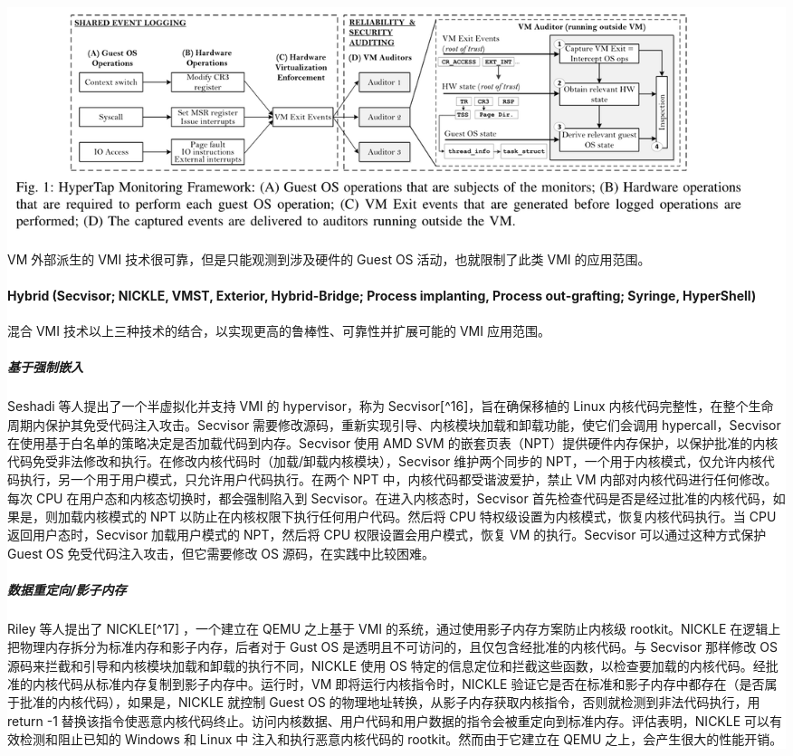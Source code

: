 <img src="image-20210625095621242.png" alt="image-20210625095621242" style="zoom:80%;" />

VM 外部派生的 VMI 技术很可靠，但是只能观测到涉及硬件的 Guest OS 活动，也就限制了此类 VMI 的应用范围。

#### Hybrid (Secvisor; NICKLE, VMST, Exterior, Hybrid-Bridge; Process implanting, Process out-grafting; Syringe, HyperShell)

混合 VMI 技术以上三种技术的结合，以实现更高的鲁棒性、可靠性并扩展可能的 VMI 应用范围。

##### 基于强制嵌入

Seshadi 等人提出了一个半虚拟化并支持 VMI 的 hypervisor，称为 Secvisor[^16]，旨在确保移植的 Linux 内核代码完整性，在整个生命周期内保护其免受代码注入攻击。Secvisor 需要修改源码，重新实现引导、内核模块加载和卸载功能，使它们会调用 hypercall，Secvisor 在使用基于白名单的策略决定是否加载代码到内存。Secvisor 使用 AMD SVM 的嵌套页表（NPT）提供硬件内存保护，以保护批准的内核代码免受非法修改和执行。在修改内核代码时（加载/卸载内核模块），Secvisor 维护两个同步的 NPT，一个用于内核模式，仅允许内核代码执行，另一个用于用户模式，只允许用户代码执行。在两个 NPT 中，内核代码都受谐波爱护，禁止 VM 内部对内核代码进行任何修改。每次 CPU 在用户态和内核态切换时，都会强制陷入到 Secvisor。在进入内核态时，Secvisor 首先检查代码是否是经过批准的内核代码，如果是，则加载内核模式的 NPT 以防止在内核权限下执行任何用户代码。然后将 CPU 特权级设置为内核模式，恢复内核代码执行。当 CPU 返回用户态时，Secvisor 加载用户模式的 NPT，然后将 CPU 权限设置会用户模式，恢复 VM 的执行。Secvisor 可以通过这种方式保护 Guest OS 免受代码注入攻击，但它需要修改 OS 源码，在实践中比较困难。

##### 数据重定向/影子内存

Riley 等人提出了 NICKLE[^17] ，一个建立在 QEMU 之上基于 VMI 的系统，通过使用影子内存方案防止内核级 rootkit。NICKLE 在逻辑上把物理内存拆分为标准内存和影子内存，后者对于 Gust OS 是透明且不可访问的，且仅包含经批准的内核代码。与 Secvisor 那样修改 OS 源码来拦截和引导和内核模块加载和卸载的执行不同，NICKLE 使用 OS 特定的信息定位和拦截这些函数，以检查要加载的内核代码。经批准的内核代码从标准内存复制到影子内存中。运行时，VM 即将运行内核指令时，NICKLE 验证它是否在标准和影子内存中都存在（是否属于批准的内核代码），如果是，NICKLE 就控制 Guest OS 的物理地址转换，从影子内存获取内核指令，否则就检测到非法代码执行，用 return -1 替换该指令使恶意内核代码终止。访问内核数据、用户代码和用户数据的指令会被重定向到标准内存。评估表明，NICKLE 可以有效检测和阻止已知的 Windows 和 Linux 中 注入和执行恶意内核代码的 rootkit。然而由于它建立在 QEMU 之上，会产生很大的性能开销。
